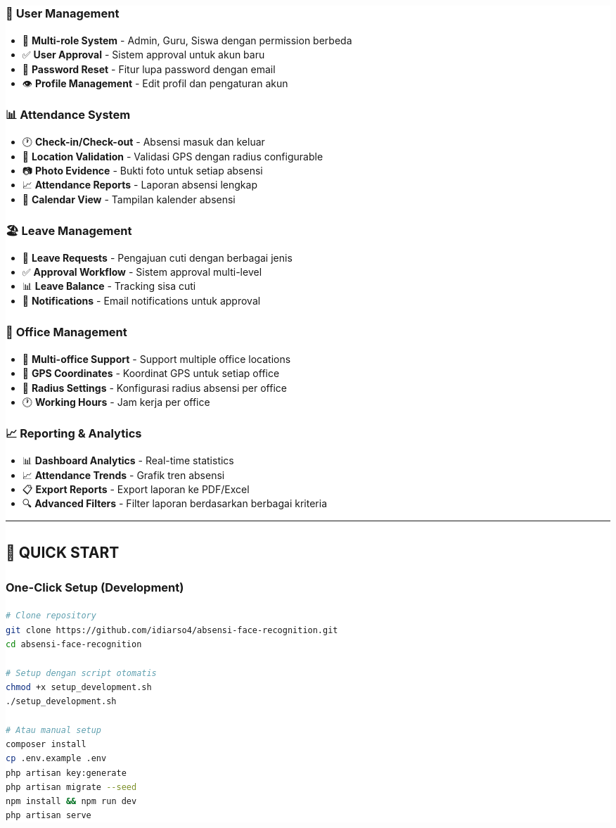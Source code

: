 ### 👥 **User Management**
- 👤 **Multi-role System** - Admin, Guru, Siswa dengan permission berbeda
- ✅ **User Approval** - Sistem approval untuk akun baru
- 🔑 **Password Reset** - Fitur lupa password dengan email
- 👁️ **Profile Management** - Edit profil dan pengaturan akun

### 📊 **Attendance System**
- 🕐 **Check-in/Check-out** - Absensi masuk dan keluar
- 📍 **Location Validation** - Validasi GPS dengan radius configurable
- 📷 **Photo Evidence** - Bukti foto untuk setiap absensi
- 📈 **Attendance Reports** - Laporan absensi lengkap
- 📅 **Calendar View** - Tampilan kalender absensi

### 🏖️ **Leave Management**
- 📝 **Leave Requests** - Pengajuan cuti dengan berbagai jenis
- ✅ **Approval Workflow** - Sistem approval multi-level
- 📊 **Leave Balance** - Tracking sisa cuti
- 📧 **Notifications** - Email notifications untuk approval

### 🏢 **Office Management**
- 🏢 **Multi-office Support** - Support multiple office locations
- 📍 **GPS Coordinates** - Koordinat GPS untuk setiap office
- 📏 **Radius Settings** - Konfigurasi radius absensi per office
- 🕐 **Working Hours** - Jam kerja per office

### 📈 **Reporting & Analytics**
- 📊 **Dashboard Analytics** - Real-time statistics
- 📈 **Attendance Trends** - Grafik tren absensi
- 📋 **Export Reports** - Export laporan ke PDF/Excel
- 🔍 **Advanced Filters** - Filter laporan berdasarkan berbagai kriteria

---

## 🚀 **QUICK START**

### **One-Click Setup (Development)**
```bash
# Clone repository
git clone https://github.com/idiarso4/absensi-face-recognition.git
cd absensi-face-recognition

# Setup dengan script otomatis
chmod +x setup_development.sh
./setup_development.sh

# Atau manual setup
composer install
cp .env.example .env
php artisan key:generate
php artisan migrate --seed
npm install && npm run dev
php artisan serve
```
